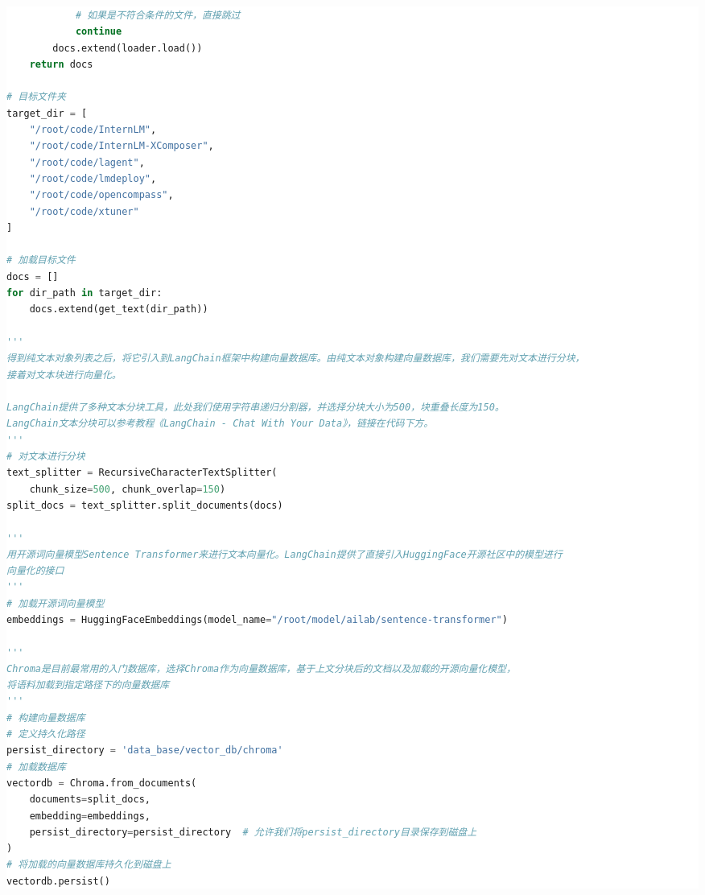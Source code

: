 ```python
            # 如果是不符合条件的文件，直接跳过
            continue
        docs.extend(loader.load())
    return docs

# 目标文件夹
target_dir = [
    "/root/code/InternLM",
    "/root/code/InternLM-XComposer",
    "/root/code/lagent",
    "/root/code/lmdeploy",
    "/root/code/opencompass",
    "/root/code/xtuner"
]

# 加载目标文件
docs = []
for dir_path in target_dir:
    docs.extend(get_text(dir_path))

'''
得到纯文本对象列表之后，将它引入到LangChain框架中构建向量数据库。由纯文本对象构建向量数据库，我们需要先对文本进行分块，
接着对文本块进行向量化。

LangChain提供了多种文本分块工具，此处我们使用字符串递归分割器，并选择分块大小为500，块重叠长度为150。
LangChain文本分块可以参考教程《LangChain - Chat With Your Data》，链接在代码下方。
'''
# 对文本进行分块
text_splitter = RecursiveCharacterTextSplitter(
    chunk_size=500, chunk_overlap=150)
split_docs = text_splitter.split_documents(docs)

'''
用开源词向量模型Sentence Transformer来进行文本向量化。LangChain提供了直接引入HuggingFace开源社区中的模型进行
向量化的接口
'''
# 加载开源词向量模型
embeddings = HuggingFaceEmbeddings(model_name="/root/model/ailab/sentence-transformer")

'''
Chroma是目前最常用的入门数据库，选择Chroma作为向量数据库，基于上文分块后的文档以及加载的开源向量化模型，
将语料加载到指定路径下的向量数据库
'''
# 构建向量数据库
# 定义持久化路径
persist_directory = 'data_base/vector_db/chroma'
# 加载数据库
vectordb = Chroma.from_documents(
    documents=split_docs,
    embedding=embeddings,
    persist_directory=persist_directory  # 允许我们将persist_directory目录保存到磁盘上
)
# 将加载的向量数据库持久化到磁盘上
vectordb.persist()
```
